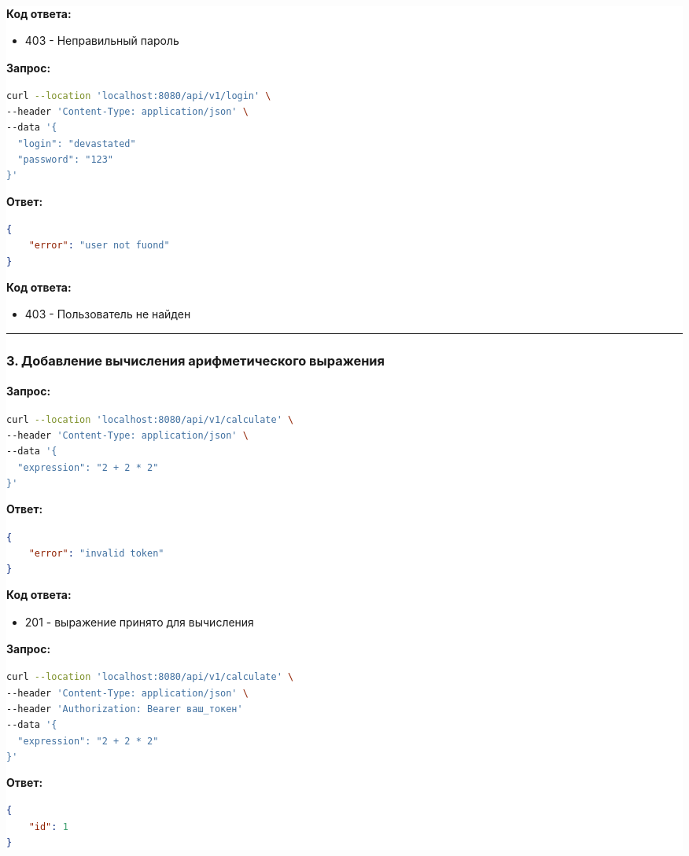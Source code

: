 **Код ответа:**
- 403 - Неправильный пароль

**Запрос:**
```sh
curl --location 'localhost:8080/api/v1/login' \
--header 'Content-Type: application/json' \
--data '{
  "login": "devastated"
  "password": "123"
}'
```
**Ответ:**
```json
{
    "error": "user not fuond"
}
```

**Код ответа:**
- 403 - Пользователь не найден

---

### 3. Добавление вычисления арифметического выражения
**Запрос:**
```bash
curl --location 'localhost:8080/api/v1/calculate' \
--header 'Content-Type: application/json' \
--data '{
  "expression": "2 + 2 * 2"
}'
```

**Ответ:**
```json
{
    "error": "invalid token"
}
```

**Код ответа:**
- 201 - выражение принято для вычисления

**Запрос:**
```bash
curl --location 'localhost:8080/api/v1/calculate' \
--header 'Content-Type: application/json' \
--header 'Authorization: Bearer ваш_токен'
--data '{
  "expression": "2 + 2 * 2"
}'
```

**Ответ:**
```json
{
    "id": 1
}
```
